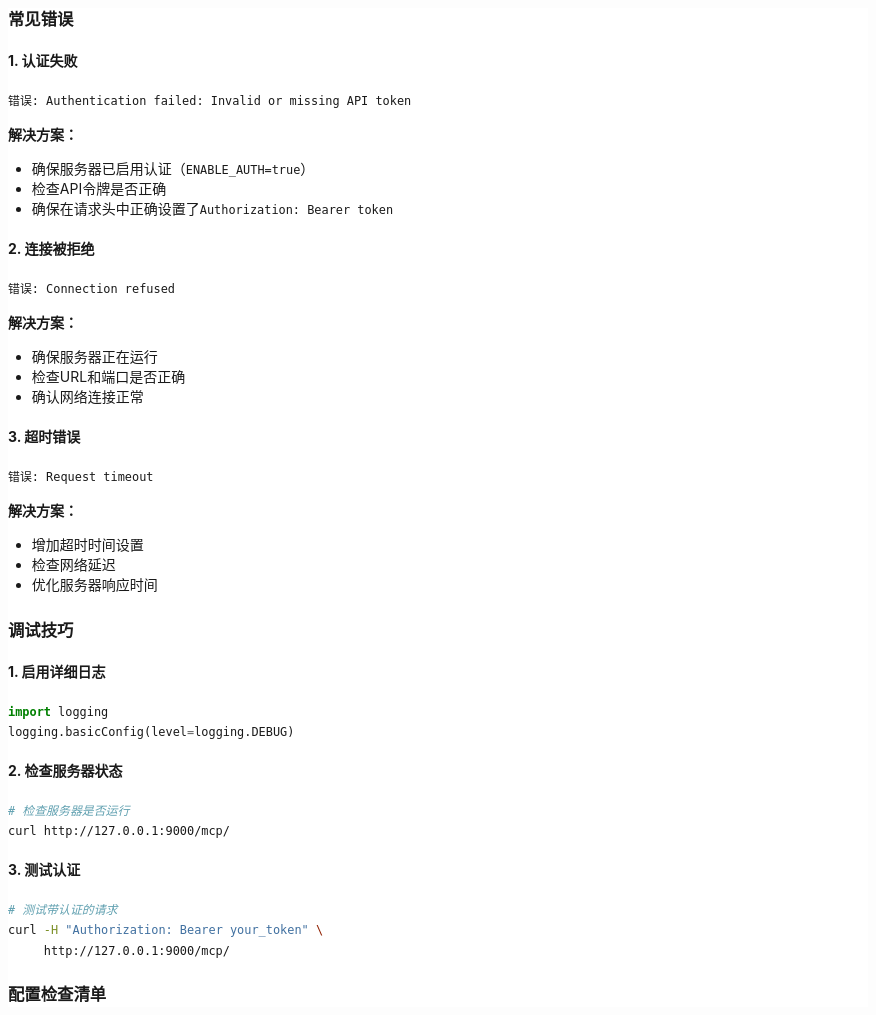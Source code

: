 ### 常见错误

#### 1. 认证失败
```
错误: Authentication failed: Invalid or missing API token
```

**解决方案：**
- 确保服务器已启用认证（`ENABLE_AUTH=true`）
- 检查API令牌是否正确
- 确保在请求头中正确设置了`Authorization: Bearer token`

#### 2. 连接被拒绝
```
错误: Connection refused
```

**解决方案：**
- 确保服务器正在运行
- 检查URL和端口是否正确
- 确认网络连接正常

#### 3. 超时错误
```
错误: Request timeout
```

**解决方案：**
- 增加超时时间设置
- 检查网络延迟
- 优化服务器响应时间

### 调试技巧

#### 1. 启用详细日志
```python
import logging
logging.basicConfig(level=logging.DEBUG)
```

#### 2. 检查服务器状态
```bash
# 检查服务器是否运行
curl http://127.0.0.1:9000/mcp/
```

#### 3. 测试认证
```bash
# 测试带认证的请求
curl -H "Authorization: Bearer your_token" \
     http://127.0.0.1:9000/mcp/
```

### 配置检查清单
